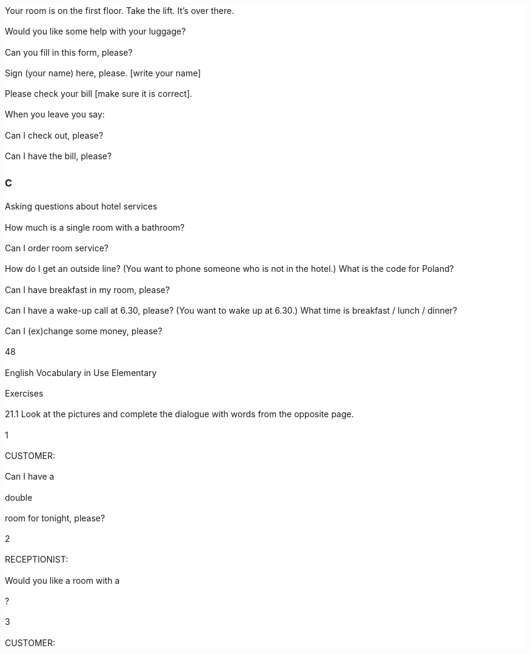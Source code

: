 Your room is on the first floor. Take the lift. It’s over there.

Would you like some help with your luggage?

Can you fill in this form, please?

Sign (your name) here, please. [write your name]

Please check your bill [make sure it is correct].

When you leave you say:

Can I check out, please?

Can I have the bill, please?

### C

Asking questions about hotel services

How much is a single room with a bathroom?

Can I order room service?

How do I get an outside line? (You want to phone someone who is not in the hotel.) What is the code for Poland?

Can I have breakfast in my room, please?

Can I have a wake-up call at 6.30, please? (You want to wake up at 6.30.) What time is breakfast / lunch / dinner?

Can I (ex)change some money, please?

48

English Vocabulary in Use Elementary



Exercises

21.1 Look at the pictures and complete the dialogue with words from the opposite page.

1

CUSTOMER:

Can I have a

double

room for tonight, please?

2

RECEPTIONIST:

Would you like a room with a

?

3

CUSTOMER:
